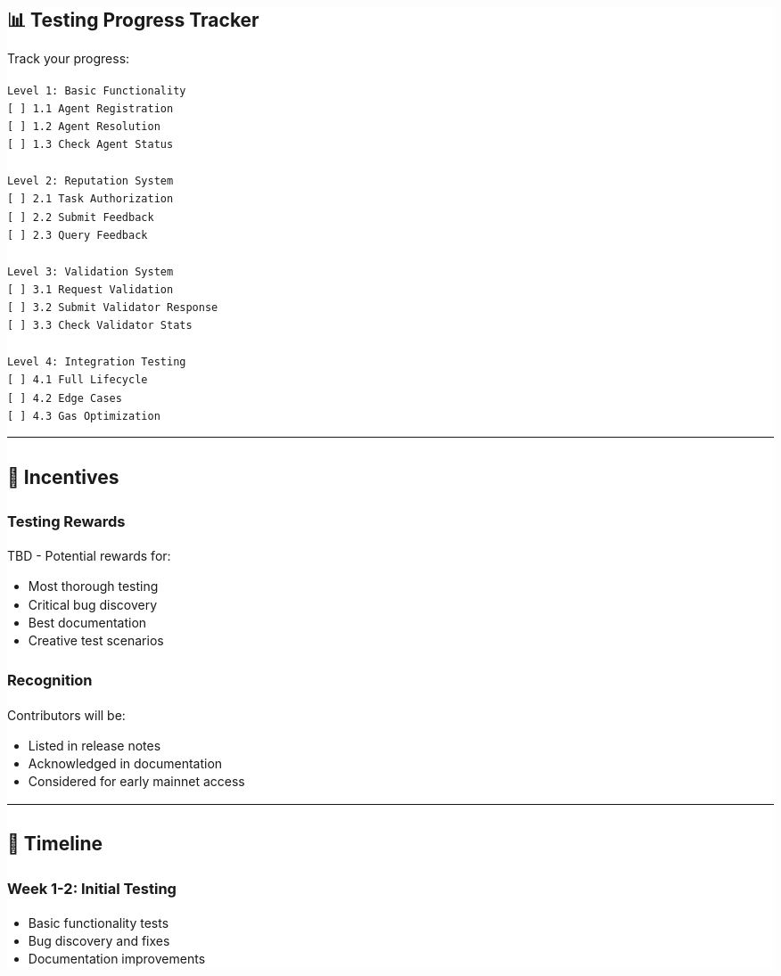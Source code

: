 
## 📊 Testing Progress Tracker

Track your progress:

```
Level 1: Basic Functionality
[ ] 1.1 Agent Registration
[ ] 1.2 Agent Resolution
[ ] 1.3 Check Agent Status

Level 2: Reputation System
[ ] 2.1 Task Authorization
[ ] 2.2 Submit Feedback
[ ] 2.3 Query Feedback

Level 3: Validation System
[ ] 3.1 Request Validation
[ ] 3.2 Submit Validator Response
[ ] 3.3 Check Validator Stats

Level 4: Integration Testing
[ ] 4.1 Full Lifecycle
[ ] 4.2 Edge Cases
[ ] 4.3 Gas Optimization
```

---

## 🎁 Incentives

### Testing Rewards

TBD - Potential rewards for:
- Most thorough testing
- Critical bug discovery
- Best documentation
- Creative test scenarios

### Recognition

Contributors will be:
- Listed in release notes
- Acknowledged in documentation
- Considered for early mainnet access

---

## 📅 Timeline

### Week 1-2: Initial Testing
- Basic functionality tests
- Bug discovery and fixes
- Documentation improvements
